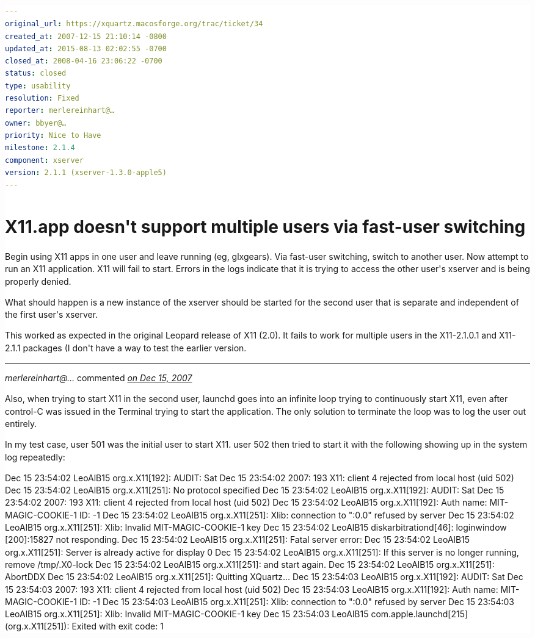 ```yaml
---
original_url: https://xquartz.macosforge.org/trac/ticket/34
created_at: 2007-12-15 21:10:14 -0800
updated_at: 2015-08-13 02:02:55 -0700
closed_at: 2008-04-16 23:06:22 -0700
status: closed
type: usability
resolution: Fixed
reporter: merlereinhart@…
owner: bbyer@…
priority: Nice to Have
milestone: 2.1.4
component: xserver
version: 2.1.1 (xserver-1.3.0-apple5)
---
```


X11.app doesn't support multiple users via fast-user switching
==============================================================


Begin using X11 apps in one user and leave running (eg, glxgears). Via fast-user switching, switch to another user. Now attempt to run an X11 application. X11 will fail to start. Errors in the logs indicate that it is trying to access the other user's xserver and is being properly denied.

What should happen is a new instance of the xserver should be started for the second user that is separate and independent of the first user's xserver.

This worked as expected in the original Leopard release of X11 (2.0). It fails to work for multiple users in the X11-2.1.0.1 and X11-2.1.1 packages (I don't have a way to test the earlier version.



---

*merlereinhart@…* commented *[on Dec 15, 2007](https://xquartz.macosforge.org/trac/ticket/34#comment:1 "December 15, 2007 at 9:14 PM PST")*

Also, when trying to start X11 in the second user, launchd goes into an infinite loop trying to continuously start X11, even after control-C was issued in the Terminal trying to start the application. The only solution to terminate the loop was to log the user out entirely.

In my test case, user 501 was the initial user to start X11. user 502 then tried to start it with the following showing up in the system log repeatedly:

Dec 15 23:54:02 LeoAlB15 org.x.X11\[192\]: AUDIT: Sat Dec 15 23:54:02 2007: 193 X11: client 4 rejected from local host (uid 502)
Dec 15 23:54:02 LeoAlB15 org.x.X11\[251\]: No protocol specified
Dec 15 23:54:02 LeoAlB15 org.x.X11\[192\]: AUDIT: Sat Dec 15 23:54:02 2007: 193 X11: client 4 rejected from local host (uid 502)
Dec 15 23:54:02 LeoAlB15 org.x.X11\[192\]: Auth name: MIT-MAGIC-COOKIE-1 ID: -1
Dec 15 23:54:02 LeoAlB15 org.x.X11\[251\]: Xlib: connection to ":0.0" refused by server
Dec 15 23:54:02 LeoAlB15 org.x.X11\[251\]: Xlib: Invalid MIT-MAGIC-COOKIE-1 key
Dec 15 23:54:02 LeoAlB15 diskarbitrationd\[46\]: loginwindow \[200\]:15827 not responding.
Dec 15 23:54:02 LeoAlB15 org.x.X11\[251\]: Fatal server error:
Dec 15 23:54:02 LeoAlB15 org.x.X11\[251\]: Server is already active for display 0
Dec 15 23:54:02 LeoAlB15 org.x.X11\[251\]: If this server is no longer running, remove /tmp/.X0-lock
Dec 15 23:54:02 LeoAlB15 org.x.X11\[251\]: and start again.
Dec 15 23:54:02 LeoAlB15 org.x.X11\[251\]: AbortDDX
Dec 15 23:54:02 LeoAlB15 org.x.X11\[251\]: Quitting XQuartz...
Dec 15 23:54:03 LeoAlB15 org.x.X11\[192\]: AUDIT: Sat Dec 15 23:54:03 2007: 193 X11: client 4 rejected from local host (uid 502)
Dec 15 23:54:03 LeoAlB15 org.x.X11\[192\]: Auth name: MIT-MAGIC-COOKIE-1 ID: -1
Dec 15 23:54:03 LeoAlB15 org.x.X11\[251\]: Xlib: connection to ":0.0" refused by server
Dec 15 23:54:03 LeoAlB15 org.x.X11\[251\]: Xlib: Invalid MIT-MAGIC-COOKIE-1 key
Dec 15 23:54:03 LeoAlB15 com.apple.launchd\[215\] (org.x.X11\[251\]): Exited with exit code: 1